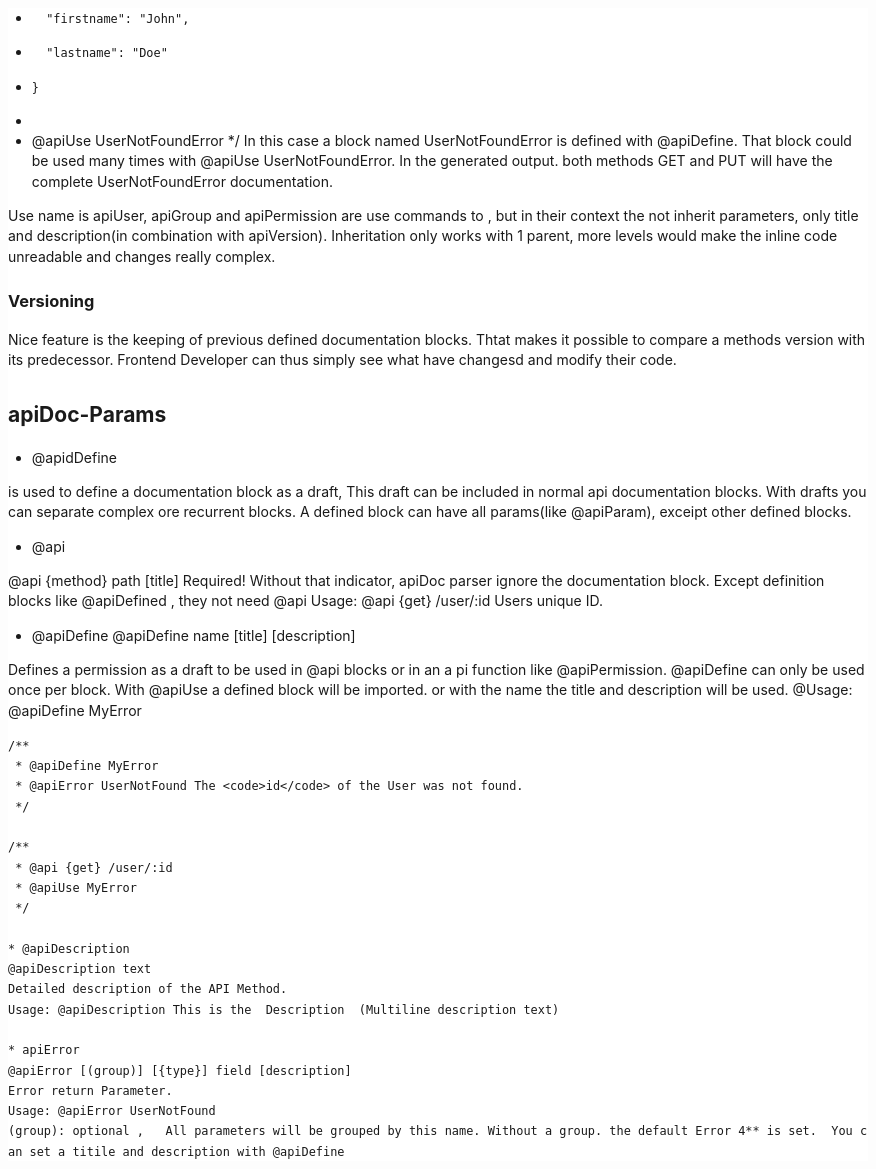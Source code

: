  *       "firstname": "John",
 *       "lastname": "Doe"
 *     }
 *
 * @apiUse UserNotFoundError
 */
In this case a block named UserNotFoundError is defined with @apiDefine. That block could be used many times with @apiUse UserNotFoundError. In the generated output. both methods GET and PUT will have the complete UserNotFoundError documentation.

Use name is apiUser, apiGroup and apiPermission are use commands to , but in their context the not inherit parameters, only title and description(in combination with apiVersion). Inheritation only works with 1 parent, more levels would make the inline code unreadable and changes really complex.

### Versioning

Nice feature is the keeping of previous defined documentation blocks. Thtat makes it possible to compare a methods version with its predecessor. Frontend Developer can thus simply see what have changesd and modify their code.

## apiDoc-Params

* @apidDefine

is  used to define a documentation block as a draft, This draft can be included in normal api documentation blocks. With drafts you can separate complex ore recurrent blocks.
A defined block can have all params(like @apiParam), exceipt other defined blocks.

* @api

@api {method} path [title]
Required!
Without that indicator, apiDoc parser  ignore the documentation block. Except definition blocks like @apiDefined , they not need @api
Usage: @api {get} /user/:id  Users unique ID.

* @apiDefine
@apiDefine name [title] [description]

Defines a permission as a draft to be used in @api blocks or in an a  pi function like @apiPermission. @apiDefine can only be used once per block. With @apiUse a defined block will be imported. or with the name the title and description will be used.
@Usage: @apiDefine MyError

```
/**
 * @apiDefine MyError
 * @apiError UserNotFound The <code>id</code> of the User was not found.
 */

/**
 * @api {get} /user/:id
 * @apiUse MyError
 */

* @apiDescription
@apiDescription text
Detailed description of the API Method.
Usage: @apiDescription This is the  Description  (Multiline description text)

* apiError
@apiError [(group)] [{type}] field [description]
Error return Parameter.
Usage: @apiError UserNotFound
(group): optional ,   All parameters will be grouped by this name. Without a group. the default Error 4** is set.  You can set a titile and description with @apiDefine
```